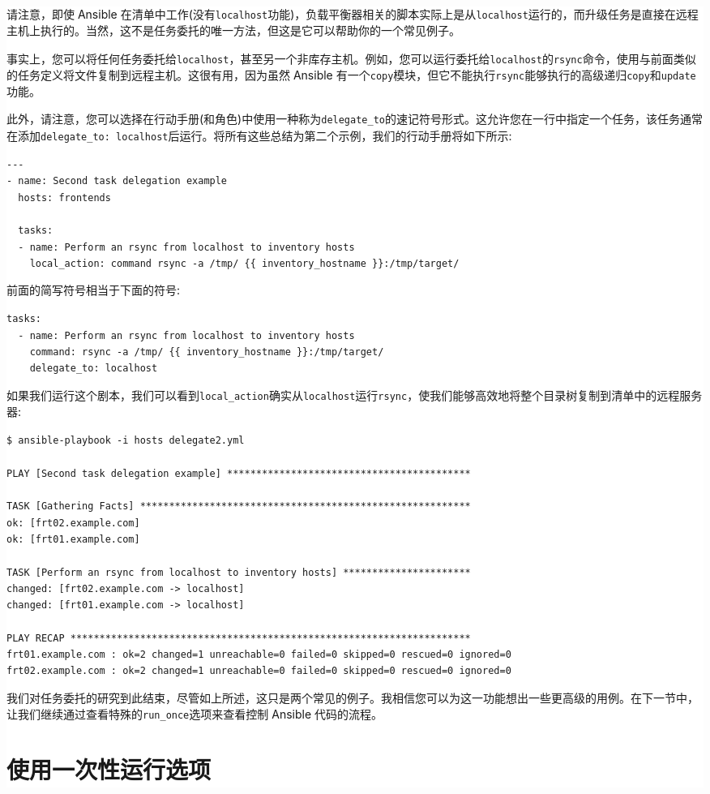 ```
```

请注意，即使 Ansible 在清单中工作(没有`localhost`功能)，负载平衡器相关的脚本实际上是从`localhost`运行的，而升级任务是直接在远程主机上执行的。当然，这不是任务委托的唯一方法，但这是它可以帮助你的一个常见例子。

事实上，您可以将任何任务委托给`localhost`，甚至另一个非库存主机。例如，您可以运行委托给`localhost`的`rsync`命令，使用与前面类似的任务定义将文件复制到远程主机。这很有用，因为虽然 Ansible 有一个`copy`模块，但它不能执行`rsync`能够执行的高级递归`copy`和`update`功能。

此外，请注意，您可以选择在行动手册(和角色)中使用一种称为`delegate_to`的速记符号形式。这允许您在一行中指定一个任务，该任务通常在添加`delegate_to: localhost`后运行。将所有这些总结为第二个示例，我们的行动手册将如下所示:

```
---
- name: Second task delegation example
  hosts: frontends

  tasks:
  - name: Perform an rsync from localhost to inventory hosts
    local_action: command rsync -a /tmp/ {{ inventory_hostname }}:/tmp/target/
```

前面的简写符号相当于下面的符号:

```
tasks:
  - name: Perform an rsync from localhost to inventory hosts
    command: rsync -a /tmp/ {{ inventory_hostname }}:/tmp/target/
    delegate_to: localhost
```

如果我们运行这个剧本，我们可以看到`local_action`确实从`localhost`运行`rsync`，使我们能够高效地将整个目录树复制到清单中的远程服务器:

```
$ ansible-playbook -i hosts delegate2.yml

PLAY [Second task delegation example] ******************************************

TASK [Gathering Facts] *********************************************************
ok: [frt02.example.com]
ok: [frt01.example.com]

TASK [Perform an rsync from localhost to inventory hosts] **********************
changed: [frt02.example.com -> localhost]
changed: [frt01.example.com -> localhost]

PLAY RECAP *********************************************************************
frt01.example.com : ok=2 changed=1 unreachable=0 failed=0 skipped=0 rescued=0 ignored=0
frt02.example.com : ok=2 changed=1 unreachable=0 failed=0 skipped=0 rescued=0 ignored=0
```

我们对任务委托的研究到此结束，尽管如上所述，这只是两个常见的例子。我相信您可以为这一功能想出一些更高级的用例。在下一节中，让我们继续通过查看特殊的`run_once`选项来查看控制 Ansible 代码的流程。

# 使用一次性运行选项
